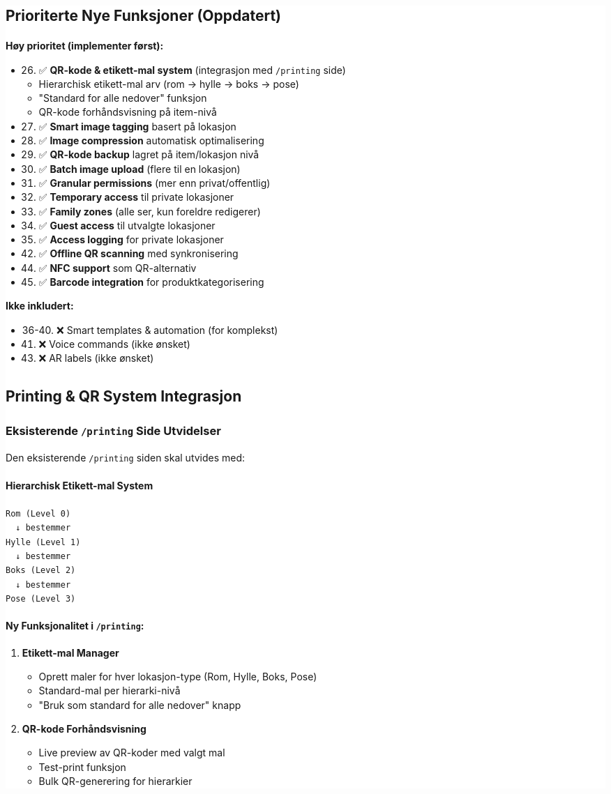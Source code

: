 ## Prioriterte Nye Funksjoner (Oppdatert)

**Høy prioritet (implementer først):**
- 26. ✅ **QR-kode & etikett-mal system** (integrasjon med `/printing` side)
  - Hierarchisk etikett-mal arv (rom → hylle → boks → pose)
  - "Standard for alle nedover" funksjon
  - QR-kode forhåndsvisning på item-nivå
- 27. ✅ **Smart image tagging** basert på lokasjon
- 28. ✅ **Image compression** automatisk optimalisering  
- 29. ✅ **QR-kode backup** lagret på item/lokasjon nivå
- 30. ✅ **Batch image upload** (flere til en lokasjon)
- 31. ✅ **Granular permissions** (mer enn privat/offentlig)
- 32. ✅ **Temporary access** til private lokasjoner
- 33. ✅ **Family zones** (alle ser, kun foreldre redigerer)
- 34. ✅ **Guest access** til utvalgte lokasjoner
- 35. ✅ **Access logging** for private lokasjoner
- 42. ✅ **Offline QR scanning** med synkronisering
- 44. ✅ **NFC support** som QR-alternativ
- 45. ✅ **Barcode integration** for produktkategorisering

**Ikke inkludert:**
- 36-40. ❌ Smart templates & automation (for komplekst)
- 41. ❌ Voice commands (ikke ønsket)
- 43. ❌ AR labels (ikke ønsket)

## Printing & QR System Integrasjon

### Eksisterende `/printing` Side Utvidelser
Den eksisterende `/printing` siden skal utvides med:

#### Hierarchisk Etikett-mal System
```
Rom (Level 0) 
  ↓ bestemmer
Hylle (Level 1)
  ↓ bestemmer  
Boks (Level 2)
  ↓ bestemmer
Pose (Level 3)
```

#### Ny Funksjonalitet i `/printing`:
1. **Etikett-mal Manager**
   - Oprett maler for hver lokasjon-type (Rom, Hylle, Boks, Pose)
   - Standard-mal per hierarki-nivå
   - "Bruk som standard for alle nedover" knapp

2. **QR-kode Forhåndsvisning**
   - Live preview av QR-koder med valgt mal
   - Test-print funksjon
   - Bulk QR-generering for hierarkier
